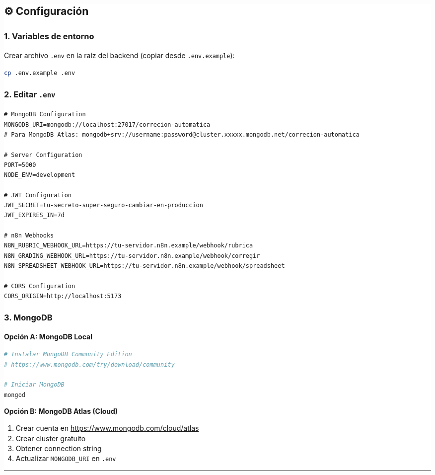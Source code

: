 
## ⚙️ Configuración

### 1. Variables de entorno

Crear archivo `.env` en la raíz del backend (copiar desde `.env.example`):

```bash
cp .env.example .env
```

### 2. Editar `.env`

```env
# MongoDB Configuration
MONGODB_URI=mongodb://localhost:27017/correcion-automatica
# Para MongoDB Atlas: mongodb+srv://username:password@cluster.xxxxx.mongodb.net/correcion-automatica

# Server Configuration
PORT=5000
NODE_ENV=development

# JWT Configuration
JWT_SECRET=tu-secreto-super-seguro-cambiar-en-produccion
JWT_EXPIRES_IN=7d

# n8n Webhooks
N8N_RUBRIC_WEBHOOK_URL=https://tu-servidor.n8n.example/webhook/rubrica
N8N_GRADING_WEBHOOK_URL=https://tu-servidor.n8n.example/webhook/corregir
N8N_SPREADSHEET_WEBHOOK_URL=https://tu-servidor.n8n.example/webhook/spreadsheet

# CORS Configuration
CORS_ORIGIN=http://localhost:5173
```

### 3. MongoDB

**Opción A: MongoDB Local**
```bash
# Instalar MongoDB Community Edition
# https://www.mongodb.com/try/download/community

# Iniciar MongoDB
mongod
```

**Opción B: MongoDB Atlas (Cloud)**
1. Crear cuenta en https://www.mongodb.com/cloud/atlas
2. Crear cluster gratuito
3. Obtener connection string
4. Actualizar `MONGODB_URI` en `.env`

---
